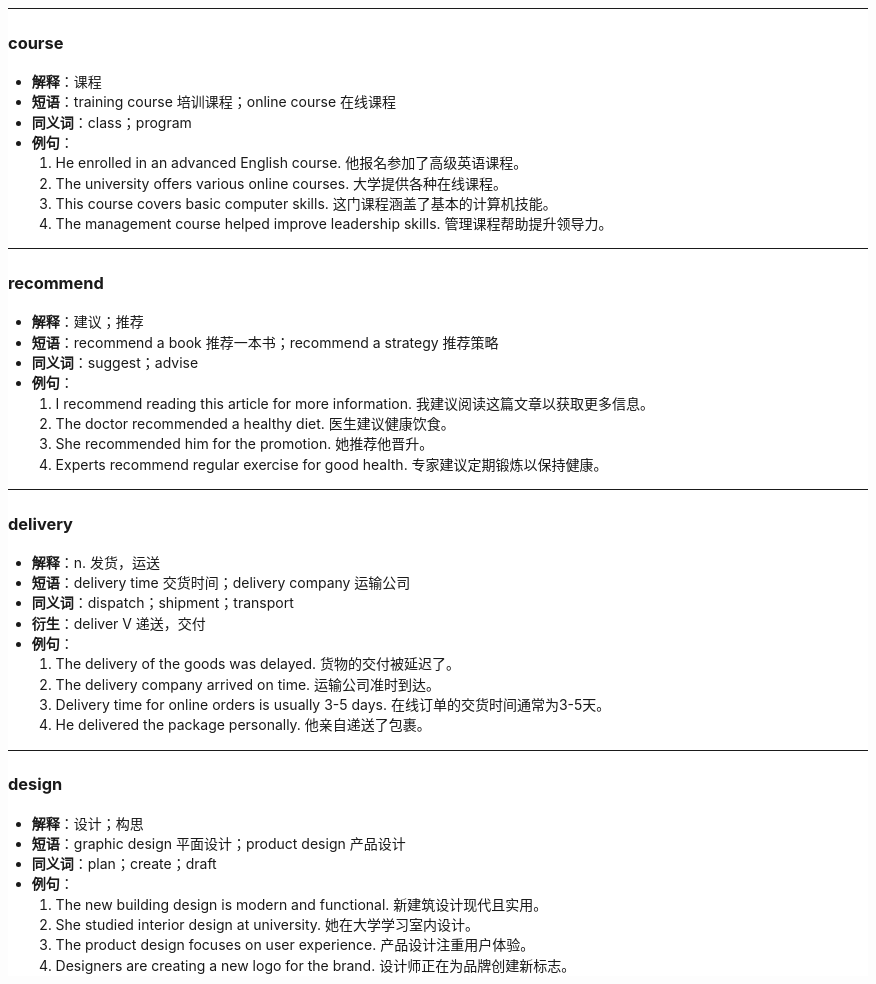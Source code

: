 ------

### course

- **解释**：课程
- **短语**：training course 培训课程；online course 在线课程
- **同义词**：class；program
- **例句**：
  1. He enrolled in an advanced English course. 他报名参加了高级英语课程。
  2. The university offers various online courses. 大学提供各种在线课程。
  3. This course covers basic computer skills. 这门课程涵盖了基本的计算机技能。
  4. The management course helped improve leadership skills. 管理课程帮助提升领导力。

------

### recommend

- **解释**：建议；推荐
- **短语**：recommend a book 推荐一本书；recommend a strategy 推荐策略
- **同义词**：suggest；advise
- **例句**：
  1. I recommend reading this article for more information. 我建议阅读这篇文章以获取更多信息。
  2. The doctor recommended a healthy diet. 医生建议健康饮食。
  3. She recommended him for the promotion. 她推荐他晋升。
  4. Experts recommend regular exercise for good health. 专家建议定期锻炼以保持健康。

------

### delivery

- **解释**：n. 发货，运送
- **短语**：delivery time 交货时间；delivery company 运输公司
- **同义词**：dispatch；shipment；transport
- **衍生**：deliver V 递送，交付
- **例句**：
  1. The delivery of the goods was delayed. 货物的交付被延迟了。
  2. The delivery company arrived on time. 运输公司准时到达。
  3. Delivery time for online orders is usually 3-5 days. 在线订单的交货时间通常为3-5天。
  4. He delivered the package personally. 他亲自递送了包裹。

------

### design

- **解释**：设计；构思
- **短语**：graphic design 平面设计；product design 产品设计
- **同义词**：plan；create；draft
- **例句**：
  1. The new building design is modern and functional. 新建筑设计现代且实用。
  2. She studied interior design at university. 她在大学学习室内设计。
  3. The product design focuses on user experience. 产品设计注重用户体验。
  4. Designers are creating a new logo for the brand. 设计师正在为品牌创建新标志。
